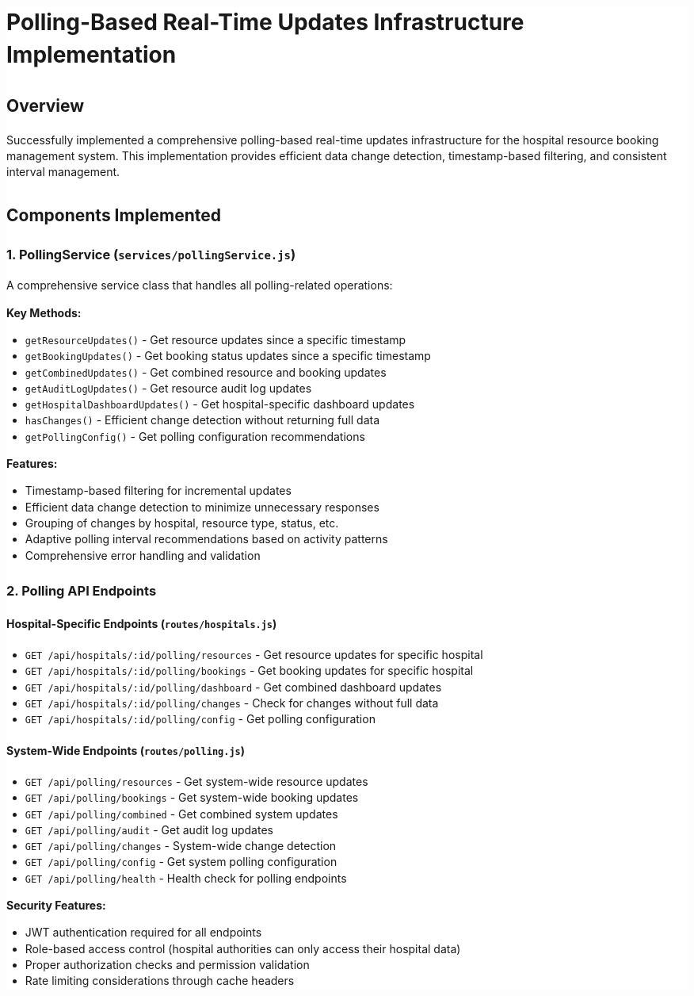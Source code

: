 # Polling-Based Real-Time Updates Infrastructure Implementation

## Overview
Successfully implemented a comprehensive polling-based real-time updates infrastructure for the hospital resource booking management system. This implementation provides efficient data change detection, timestamp-based filtering, and consistent interval management.

## Components Implemented

### 1. PollingService (`services/pollingService.js`)
A comprehensive service class that handles all polling-related operations:

**Key Methods:**
- `getResourceUpdates()` - Get resource updates since a specific timestamp
- `getBookingUpdates()` - Get booking status updates since a specific timestamp  
- `getCombinedUpdates()` - Get combined resource and booking updates
- `getAuditLogUpdates()` - Get resource audit log updates
- `getHospitalDashboardUpdates()` - Get hospital-specific dashboard updates
- `hasChanges()` - Efficient change detection without returning full data
- `getPollingConfig()` - Get polling configuration recommendations

**Features:**
- Timestamp-based filtering for incremental updates
- Efficient data change detection to minimize unnecessary responses
- Grouping of changes by hospital, resource type, status, etc.
- Adaptive polling interval recommendations based on activity patterns
- Comprehensive error handling and validation

### 2. Polling API Endpoints

#### Hospital-Specific Endpoints (`routes/hospitals.js`)
- `GET /api/hospitals/:id/polling/resources` - Get resource updates for specific hospital
- `GET /api/hospitals/:id/polling/bookings` - Get booking updates for specific hospital
- `GET /api/hospitals/:id/polling/dashboard` - Get combined dashboard updates
- `GET /api/hospitals/:id/polling/changes` - Check for changes without full data
- `GET /api/hospitals/:id/polling/config` - Get polling configuration

#### System-Wide Endpoints (`routes/polling.js`)
- `GET /api/polling/resources` - Get system-wide resource updates
- `GET /api/polling/bookings` - Get system-wide booking updates
- `GET /api/polling/combined` - Get combined system updates
- `GET /api/polling/audit` - Get audit log updates
- `GET /api/polling/changes` - System-wide change detection
- `GET /api/polling/config` - Get system polling configuration
- `GET /api/polling/health` - Health check for polling endpoints

**Security Features:**
- JWT authentication required for all endpoints
- Role-based access control (hospital authorities can only access their hospital data)
- Proper authorization checks and permission validation
- Rate limiting considerations through cache headers
